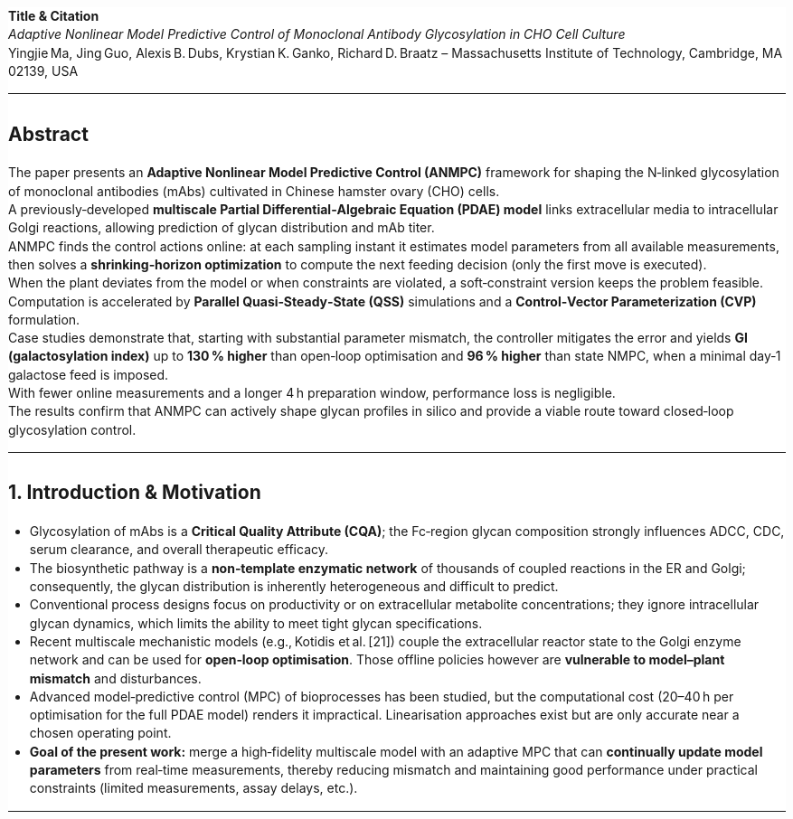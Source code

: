 **Title & Citation**  
*Adaptive Nonlinear Model Predictive Control of Monoclonal Antibody Glycosylation in CHO Cell Culture*  
Yingjie Ma, Jing Guo, Alexis B. Dubs, Krystian K. Ganko, Richard D. Braatz – Massachusetts Institute of Technology, Cambridge, MA 02139, USA  

---

## Abstract  
The paper presents an **Adaptive Nonlinear Model Predictive Control (ANMPC)** framework for shaping the N‑linked glycosylation of monoclonal antibodies (mAbs) cultivated in Chinese hamster ovary (CHO) cells.  
A previously‐developed **multiscale Partial Differential‑Algebraic Equation (PDAE) model** links extracellular media to intracellular Golgi reactions, allowing prediction of glycan distribution and mAb titer.  
ANMPC finds the control actions online: at each sampling instant it estimates model parameters from all available measurements, then solves a **shrinking‑horizon optimization** to compute the next feeding decision (only the first move is executed).  
When the plant deviates from the model or when constraints are violated, a soft‑constraint version keeps the problem feasible.  
Computation is accelerated by **Parallel Quasi‑Steady‑State (QSS)** simulations and a **Control‑Vector Parameterization (CVP)** formulation.  
Case studies demonstrate that, starting with substantial parameter mismatch, the controller mitigates the error and yields **GI (galactosylation index)** up to **130 % higher** than open‑loop optimisation and **96 % higher** than state NMPC, when a minimal day‑1 galactose feed is imposed.  
With fewer online measurements and a longer 4 h preparation window, performance loss is negligible.  
The results confirm that ANMPC can actively shape glycan profiles in silico and provide a viable route toward closed‑loop glycosylation control.

---

## 1. Introduction & Motivation  
- Glycosylation of mAbs is a **Critical Quality Attribute (CQA)**; the Fc‑region glycan composition strongly influences ADCC, CDC, serum clearance, and overall therapeutic efficacy.  
- The biosynthetic pathway is a **non‑template enzymatic network** of thousands of coupled reactions in the ER and Golgi; consequently, the glycan distribution is inherently heterogeneous and difficult to predict.  
- Conventional process designs focus on productivity or on extracellular metabolite concentrations; they ignore intracellular glycan dynamics, which limits the ability to meet tight glycan specifications.  
- Recent multiscale mechanistic models (e.g., Kotidis et al. [21]) couple the extracellular reactor state to the Golgi enzyme network and can be used for **open‑loop optimisation**. Those offline policies however are **vulnerable to model–plant mismatch** and disturbances.  
- Advanced model‑predictive control (MPC) of bioprocesses has been studied, but the computational cost (20–40 h per optimisation for the full PDAE model) renders it impractical. Linearisation approaches exist but are only accurate near a chosen operating point.  
- **Goal of the present work:** merge a high‑fidelity multiscale model with an adaptive MPC that can **continually update model parameters** from real‑time measurements, thereby reducing mismatch and maintaining good performance under practical constraints (limited measurements, assay delays, etc.).

---